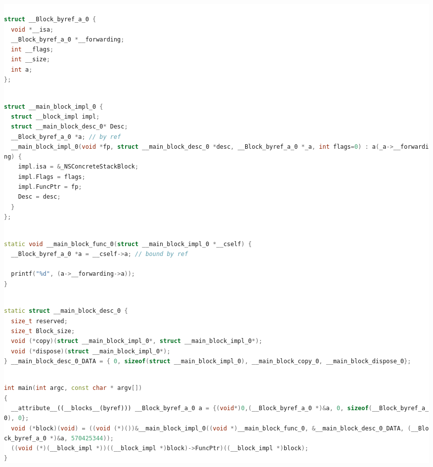 ``` cpp

struct __Block_byref_a_0 {
  void *__isa;
  __Block_byref_a_0 *__forwarding;
  int __flags;
  int __size;
  int a;
};

```

``` cpp

struct __main_block_impl_0 {
  struct __block_impl impl;
  struct __main_block_desc_0* Desc;
  __Block_byref_a_0 *a; // by ref
  __main_block_impl_0(void *fp, struct __main_block_desc_0 *desc, __Block_byref_a_0 *_a, int flags=0) : a(_a->__forwarding) {
    impl.isa = &_NSConcreteStackBlock;
    impl.Flags = flags;
    impl.FuncPtr = fp;
    Desc = desc;
  }
};

```

``` cpp

static void __main_block_func_0(struct __main_block_impl_0 *__cself) {
  __Block_byref_a_0 *a = __cself->a; // bound by ref

  printf("%d", (a->__forwarding->a));
}

```

``` cpp

static struct __main_block_desc_0 {
  size_t reserved;
  size_t Block_size;
  void (*copy)(struct __main_block_impl_0*, struct __main_block_impl_0*);
  void (*dispose)(struct __main_block_impl_0*);
} __main_block_desc_0_DATA = { 0, sizeof(struct __main_block_impl_0), __main_block_copy_0, __main_block_dispose_0};

```

``` cpp

int main(int argc, const char * argv[])
{
  __attribute__((__blocks__(byref))) __Block_byref_a_0 a = {(void*)0,(__Block_byref_a_0 *)&a, 0, sizeof(__Block_byref_a_0), 0};
  void (*block)(void) = ((void (*)())&__main_block_impl_0((void *)__main_block_func_0, &__main_block_desc_0_DATA, (__Block_byref_a_0 *)&a, 570425344));
  ((void (*)(__block_impl *))((__block_impl *)block)->FuncPtr)((__block_impl *)block);
}

```
